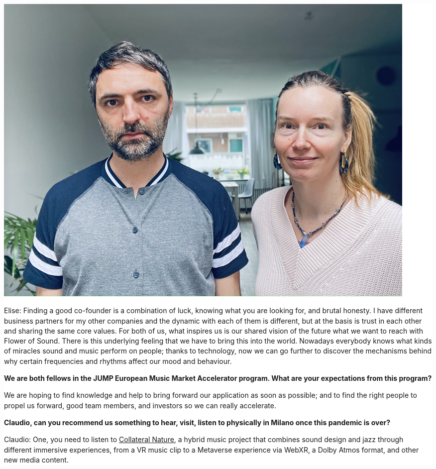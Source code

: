 !["Claudio and Elise"](Claudio_Elise.png)

Elise: Finding a good co-founder is a combination of luck, knowing what you are looking for, and brutal honesty. I have different business partners for my other companies and the dynamic with each of them is different, but at the basis is trust in each other and sharing the same core values. For both of us, what inspires us is our shared vision of the future what we want to reach with Flower of Sound. There is this underlying feeling that we have to bring this into the world. Nowadays everybody knows what kinds of miracles sound and music perform on people; thanks to technology, now we can go further to discover the mechanisms behind why certain frequencies and rhythms affect our mood and behaviour.

**We are both fellows in the JUMP European Music Market Accelerator program. What are your expectations from this program?**

We are hoping to find knowledge and help to bring forward our application as soon as possible; and to find the right people to propel us forward, good team members, and investors so we can really accelerate.

**Claudio, can you recommend us something to hear, visit, listen to physically in Milano once this pandemic is over?**

Claudio: One, you need to listen to [Collateral Nature](http://www.collateralnature.com/), a hybrid music project that combines sound design and jazz through different immersive experiences, from a VR music clip to a Metaverse experience via WebXR, a Dolby Atmos format, and other new media content.
